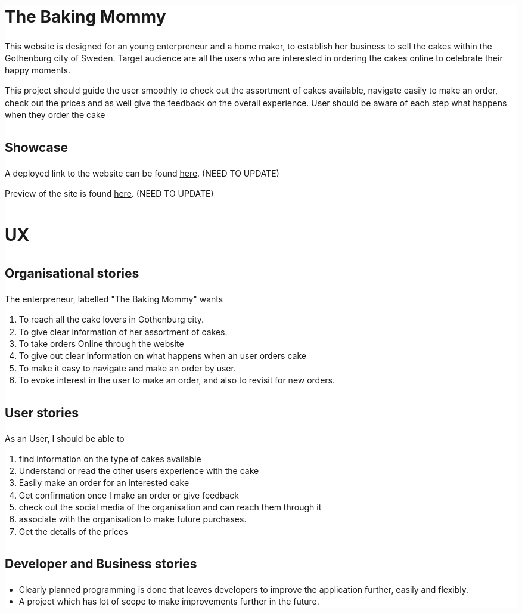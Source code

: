 
# The Baking Mommy 

This website is designed for an young enterpreneur and a home maker, to establish her business to sell the cakes within the Gothenburg city of Sweden.
Target audience are all the users who are interested in ordering the cakes online to celebrate their happy moments.

This project should guide the user smoothly to check out the assortment of cakes available, navigate easily to make an order, check out the prices and as well give the feedback
on the overall experience. User should be aware of each step what happens when they order the cake

## Showcase

A deployed link to the website can be found [here](https://murthy1811.github.io/Milestone-project-1/). (NEED TO UPDATE)

Preview of the site is found [here](https://github.com/murthy1811/Milestone-project-1/blob/master/assets/images/snapshots/landing-page.JPG).  (NEED TO UPDATE)



# UX

## Organisational stories

The enterpreneur, labelled "The Baking Mommy" wants 

1. To reach all the cake lovers in Gothenburg city.
2. To give clear information of her assortment of cakes.
3. To take orders Online through the website
4. To give out clear information on what happens when an user orders cake
5. To make it easy to navigate and make an order by user.
6. To evoke interest in the user to make an order, and also to revisit for new orders.

## User stories

As an User, I should be able to

1. find information on the type of cakes available
2. Understand or read the other users experience with the cake
3. Easily make an order for an interested cake
4. Get confirmation once I make an order or give feedback
5. check out the social media of the organisation and can reach them through it
6. associate with the organisation to make future purchases.
7. Get the details of the prices

## Developer and Business stories

* Clearly planned programming is done that leaves developers to improve the application further, easily and flexibly.
* A project which has lot of scope to make improvements further in the future.
